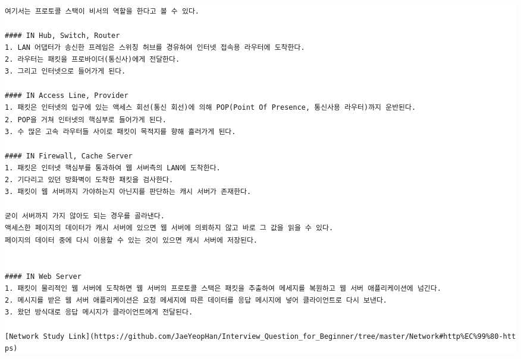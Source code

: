 ```
여기서는 프로토콜 스택이 비서의 역할을 한다고 볼 수 있다.   

#### IN Hub, Switch, Router
1. LAN 어댑터가 송신한 프레임은 스위칭 허브를 경유하여 인터넷 접속용 라우터에 도착한다.   
2. 라우터는 패킷을 프로바이더(통신사)에게 전달한다.   
3. 그리고 인터넷으로 들어가게 된다.   

#### IN Access Line, Provider
1. 패킷은 인터넷의 입구에 있는 액세스 회선(통신 회선)에 의해 POP(Point Of Presence, 통신사용 라우터)까지 운반된다.   
2. POP을 거쳐 인터넷의 핵심부로 들어가게 된다.   
3. 수 많은 고속 라우터들 사이로 패킷이 목적지를 향해 흘러가게 된다.   

#### IN Firewall, Cache Server
1. 패킷은 인터넷 핵심부를 통과하여 웹 서버측의 LAN에 도착한다.   
2. 기다리고 있던 방화벽이 도착한 패킷을 검사한다.   
3. 패킷이 웹 서버까지 가야하는지 아닌지를 판단하는 캐시 서버가 존재한다.   

굳이 서버까지 가지 않아도 되는 경우를 골라낸다. 
액세스한 페이지의 데이터가 캐시 서버에 있으면 웹 서버에 의뢰하지 않고 바로 그 값을 읽을 수 있다. 
페이지의 데이터 중에 다시 이용할 수 있는 것이 있으면 캐시 서버에 저장된다.   


#### IN Web Server
1. 패킷이 물리적인 웹 서버에 도착하면 웹 서버의 프로토콜 스택은 패킷을 추출하여 메세지를 복원하고 웹 서버 애플리케이션에 넘긴다.   
2. 메시지를 받은 웹 서버 애플리케이션은 요청 메세지에 따른 데이터를 응답 메시지에 넣어 클라이언트로 다시 보낸다.   
3. 왔던 방식대로 응답 메시지가 클라이언트에게 전달된다.   

[Network Study Link](https://github.com/JaeYeopHan/Interview_Question_for_Beginner/tree/master/Network#http%EC%99%80-https)
